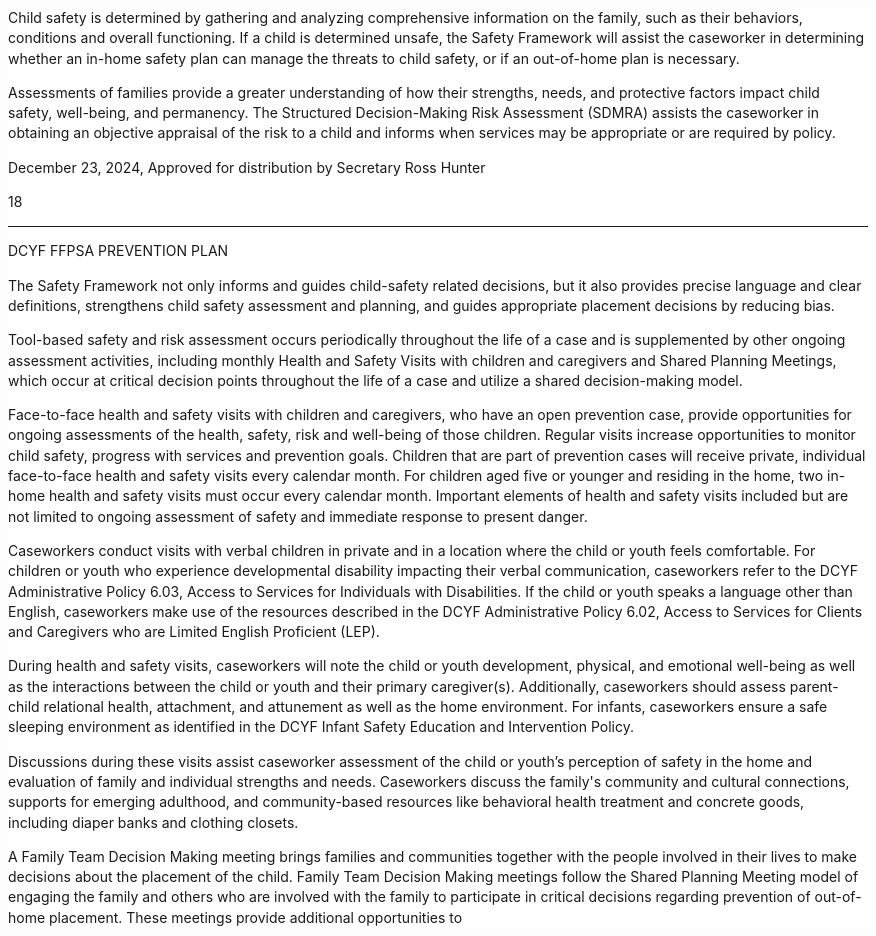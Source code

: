 Child safety is determined by gathering and analyzing comprehensive information on the family, such as their behaviors, conditions and overall functioning. If a child is determined unsafe, the Safety Framework will assist the caseworker in determining whether an in-home safety plan can manage the threats to child safety, or if an out-of-home plan is necessary.

Assessments of families provide a greater understanding of how their strengths, needs, and protective factors impact child safety, well-being, and permanency. The Structured Decision-Making Risk Assessment (SDMRA) assists the caseworker in obtaining an objective appraisal of the risk to a child and informs when services may be appropriate or are required by policy.

December 23, 2024, Approved for distribution by Secretary Ross Hunter

18

---


DCYF FFPSA PREVENTION PLAN

The Safety Framework not only informs and guides child-safety related decisions, but it also provides precise language and clear definitions, strengthens child safety assessment and planning, and guides appropriate placement decisions by reducing bias.

Tool-based safety and risk assessment occurs periodically throughout the life of a case and is supplemented by other ongoing assessment activities, including monthly Health and Safety Visits with children and caregivers and Shared Planning Meetings, which occur at critical decision points throughout the life of a case and utilize a shared decision-making model.

Face-to-face health and safety visits with children and caregivers, who have an open prevention case, provide opportunities for ongoing assessments of the health, safety, risk and well-being of those children. Regular visits increase opportunities to monitor child safety, progress with services and prevention goals. Children that are part of prevention cases will receive private, individual face-to-face health and safety visits every calendar month. For children aged five or younger and residing in the home, two in-home health and safety visits must occur every calendar month. Important elements of health and safety visits included but are not limited to ongoing assessment of safety and immediate response to present danger.

Caseworkers conduct visits with verbal children in private and in a location where the child or youth feels comfortable. For children or youth who experience developmental disability impacting their verbal communication, caseworkers refer to the DCYF Administrative Policy 6.03, Access to Services for Individuals with Disabilities. If the child or youth speaks a language other than English, caseworkers make use of the resources described in the DCYF Administrative Policy 6.02, Access to Services for Clients and Caregivers who are Limited English Proficient (LEP).

During health and safety visits, caseworkers will note the child or youth development, physical, and emotional well-being as well as the interactions between the child or youth and their primary caregiver(s). Additionally, caseworkers should assess parent-child relational health, attachment, and attunement as well as the home environment. For infants, caseworkers ensure a safe sleeping environment as identified in the DCYF Infant Safety Education and Intervention Policy.

Discussions during these visits assist caseworker assessment of the child or youth’s perception of safety in the home and evaluation of family and individual strengths and needs. Caseworkers discuss the family's community and cultural connections, supports for emerging adulthood, and community-based resources like behavioral health treatment and concrete goods, including diaper banks and clothing closets.

A Family Team Decision Making meeting brings families and communities together with the people involved in their lives to make decisions about the placement of the child. Family Team Decision Making meetings follow the Shared Planning Meeting model of engaging the family and others who are involved with the family to participate in critical decisions regarding prevention of out-of-home placement. These meetings provide additional opportunities to
